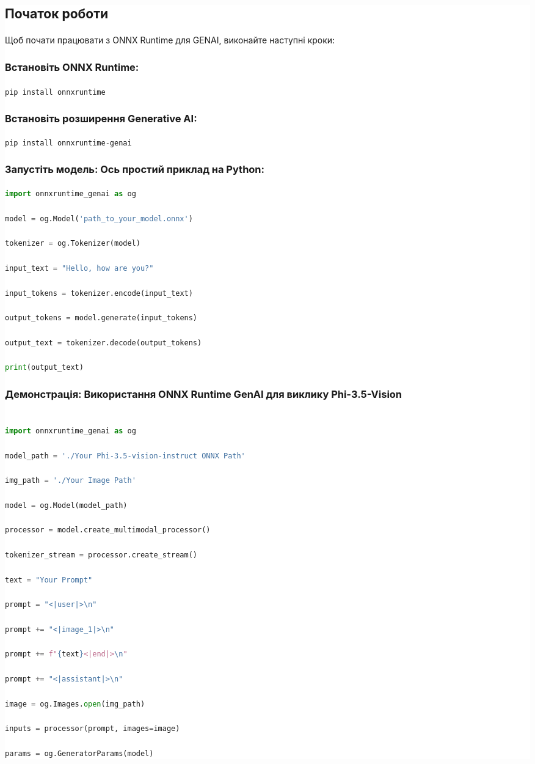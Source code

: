## Початок роботи  
Щоб почати працювати з ONNX Runtime для GENAI, виконайте наступні кроки:

### Встановіть ONNX Runtime:  
```Python
pip install onnxruntime
```  
### Встановіть розширення Generative AI:  
```Python
pip install onnxruntime-genai
```

### Запустіть модель: Ось простий приклад на Python:  
```Python
import onnxruntime_genai as og

model = og.Model('path_to_your_model.onnx')

tokenizer = og.Tokenizer(model)

input_text = "Hello, how are you?"

input_tokens = tokenizer.encode(input_text)

output_tokens = model.generate(input_tokens)

output_text = tokenizer.decode(output_tokens)

print(output_text) 
```  
### Демонстрація: Використання ONNX Runtime GenAI для виклику Phi-3.5-Vision


```python

import onnxruntime_genai as og

model_path = './Your Phi-3.5-vision-instruct ONNX Path'

img_path = './Your Image Path'

model = og.Model(model_path)

processor = model.create_multimodal_processor()

tokenizer_stream = processor.create_stream()

text = "Your Prompt"

prompt = "<|user|>\n"

prompt += "<|image_1|>\n"

prompt += f"{text}<|end|>\n"

prompt += "<|assistant|>\n"

image = og.Images.open(img_path)

inputs = processor(prompt, images=image)

params = og.GeneratorParams(model)
```